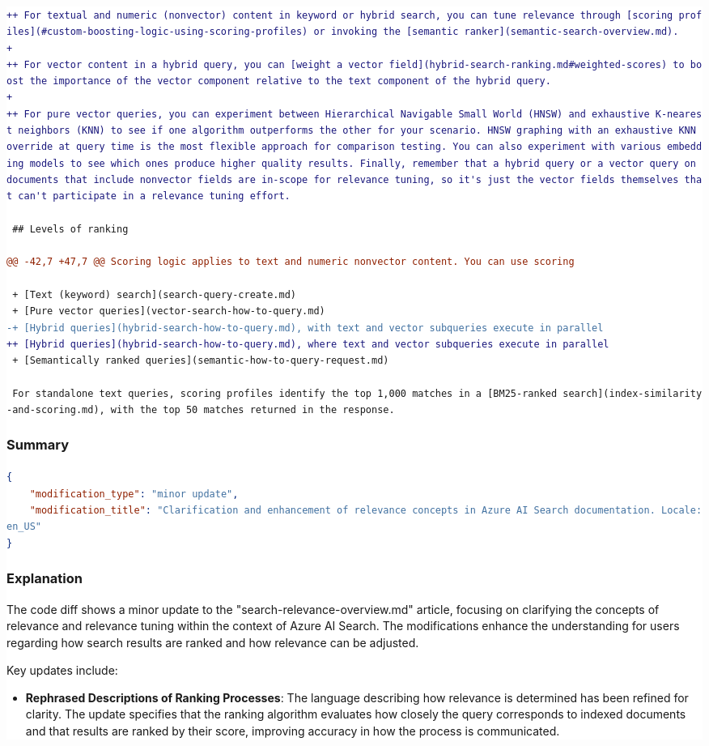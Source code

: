 ````diff
++ For textual and numeric (nonvector) content in keyword or hybrid search, you can tune relevance through [scoring profiles](#custom-boosting-logic-using-scoring-profiles) or invoking the [semantic ranker](semantic-search-overview.md).
+
++ For vector content in a hybrid query, you can [weight a vector field](hybrid-search-ranking.md#weighted-scores) to boost the importance of the vector component relative to the text component of the hybrid query.
+
++ For pure vector queries, you can experiment between Hierarchical Navigable Small World (HNSW) and exhaustive K-nearest neighbors (KNN) to see if one algorithm outperforms the other for your scenario. HNSW graphing with an exhaustive KNN override at query time is the most flexible approach for comparison testing. You can also experiment with various embedding models to see which ones produce higher quality results. Finally, remember that a hybrid query or a vector query on documents that include nonvector fields are in-scope for relevance tuning, so it's just the vector fields themselves that can't participate in a relevance tuning effort.
 
 ## Levels of ranking
 
@@ -42,7 +47,7 @@ Scoring logic applies to text and numeric nonvector content. You can use scoring
 
 + [Text (keyword) search](search-query-create.md)
 + [Pure vector queries](vector-search-how-to-query.md)
-+ [Hybrid queries](hybrid-search-how-to-query.md), with text and vector subqueries execute in parallel
++ [Hybrid queries](hybrid-search-how-to-query.md), where text and vector subqueries execute in parallel
 + [Semantically ranked queries](semantic-how-to-query-request.md)
 
 For standalone text queries, scoring profiles identify the top 1,000 matches in a [BM25-ranked search](index-similarity-and-scoring.md), with the top 50 matches returned in the response.
````
</details>

### Summary

```json
{
    "modification_type": "minor update",
    "modification_title": "Clarification and enhancement of relevance concepts in Azure AI Search documentation. Locale: en_US"
}
```

### Explanation
The code diff shows a minor update to the "search-relevance-overview.md" article, focusing on clarifying the concepts of relevance and relevance tuning within the context of Azure AI Search. The modifications enhance the understanding for users regarding how search results are ranked and how relevance can be adjusted.

Key updates include:
- **Rephrased Descriptions of Ranking Processes**: The language describing how relevance is determined has been refined for clarity. The update specifies that the ranking algorithm evaluates how closely the query corresponds to indexed documents and that results are ranked by their score, improving accuracy in how the process is communicated.
